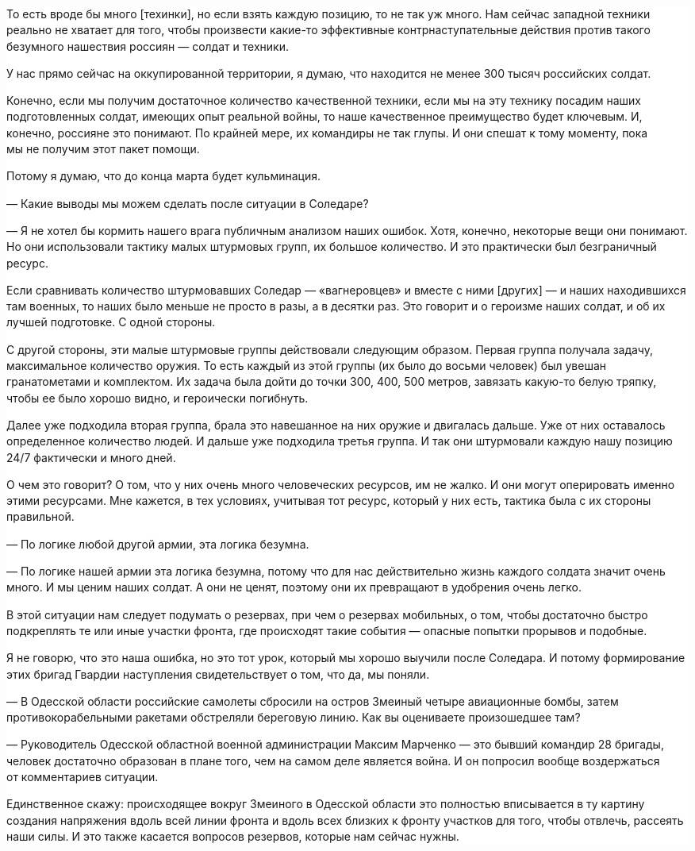 То есть вроде бы много [техинки], но если взять каждую позицию, то не так уж много. Нам сейчас западной техники реально не хватает для того, чтобы произвести какие-то эффективные контрнаступательные действия против такого безумного нашествия россиян — солдат и техники.

У нас прямо сейчас на оккупированной территории, я думаю, что находится не менее 300 тысяч российских солдат.

Конечно, если мы получим достаточное количество качественной техники, если мы на эту технику посадим наших подготовленных солдат, имеющих опыт реальной войны, то наше качественное преимущество будет ключевым. И, конечно, россияне это понимают. По крайней мере, их командиры не так глупы. И они спешат к тому моменту, пока мы не получим этот пакет помощи.

Потому я думаю, что до конца марта будет кульминация.

— Какие выводы мы можем сделать после ситуации в Соледаре?

— Я не хотел бы кормить нашего врага публичным анализом наших ошибок. Хотя, конечно, некоторые вещи они понимают. Но они использовали тактику малых штурмовых групп, их большое количество. И это практически был безграничный ресурс.

Если сравнивать количество штурмовавших Соледар — «вагнеровцев» и вместе с ними [других] — и наших находившихся там военных, то наших было меньше не просто в разы, а в десятки раз. Это говорит и о героизме наших солдат, и об их лучшей подготовке. С одной стороны.

С другой стороны, эти малые штурмовые группы действовали следующим образом. Первая группа получала задачу, максимальное количество оружия. То есть каждый из этой группы (их было до восьми человек) был увешан гранатометами и комплектом. Их задача была дойти до точки 300, 400, 500 метров, завязать какую-то белую тряпку, чтобы ее было хорошо видно, и героически погибнуть.

Далее уже подходила вторая группа, брала это навешанное на них оружие и двигалась дальше. Уже от них оставалось определенное количество людей. И дальше уже подходила третья группа. И так они штурмовали каждую нашу позицию 24/7 фактически и много дней.

О чем это говорит? О том, что у них очень много человеческих ресурсов, им не жалко. И они могут оперировать именно этими ресурсами. Мне кажется, в тех условиях, учитывая тот ресурс, который у них есть, тактика была с их стороны правильной.

— По логике любой другой армии, эта логика безумна.

— По логике нашей армии эта логика безумна, потому что для нас действительно жизнь каждого солдата значит очень много. И мы ценим наших солдат. А они не ценят, поэтому они их превращают в удобрения очень легко.

В этой ситуации нам следует подумать о резервах, при чем о резервах мобильных, о том, чтобы достаточно быстро подкреплять те или иные участки фронта, где происходят такие события — опасные попытки прорывов и подобные.

Я не говорю, что это наша ошибка, но это тот урок, который мы хорошо выучили после Соледара. И потому формирование этих бригад Гвардии наступления свидетельствует о том, что да, мы поняли.

— В Одесской области российские самолеты сбросили на остров Змеиный четыре авиационные бомбы, затем противокорабельными ракетами обстреляли береговую линию. Как вы оцениваете произошедшее там?

— Руководитель Одесской областной военной администрации Максим Марченко — это бывший командир 28 бригады, человек достаточно образован в плане того, чем на самом деле является война. И он попросил вообще воздержаться от комментариев ситуации.

Единственное скажу: происходящее вокруг Змеиного в Одесской области это полностью вписывается в ту картину создания напряжения вдоль всей линии фронта и вдоль всех близких к фронту участков для того, чтобы отвлечь, рассеять наши силы. И это также касается вопросов резервов, которые нам сейчас нужны.
